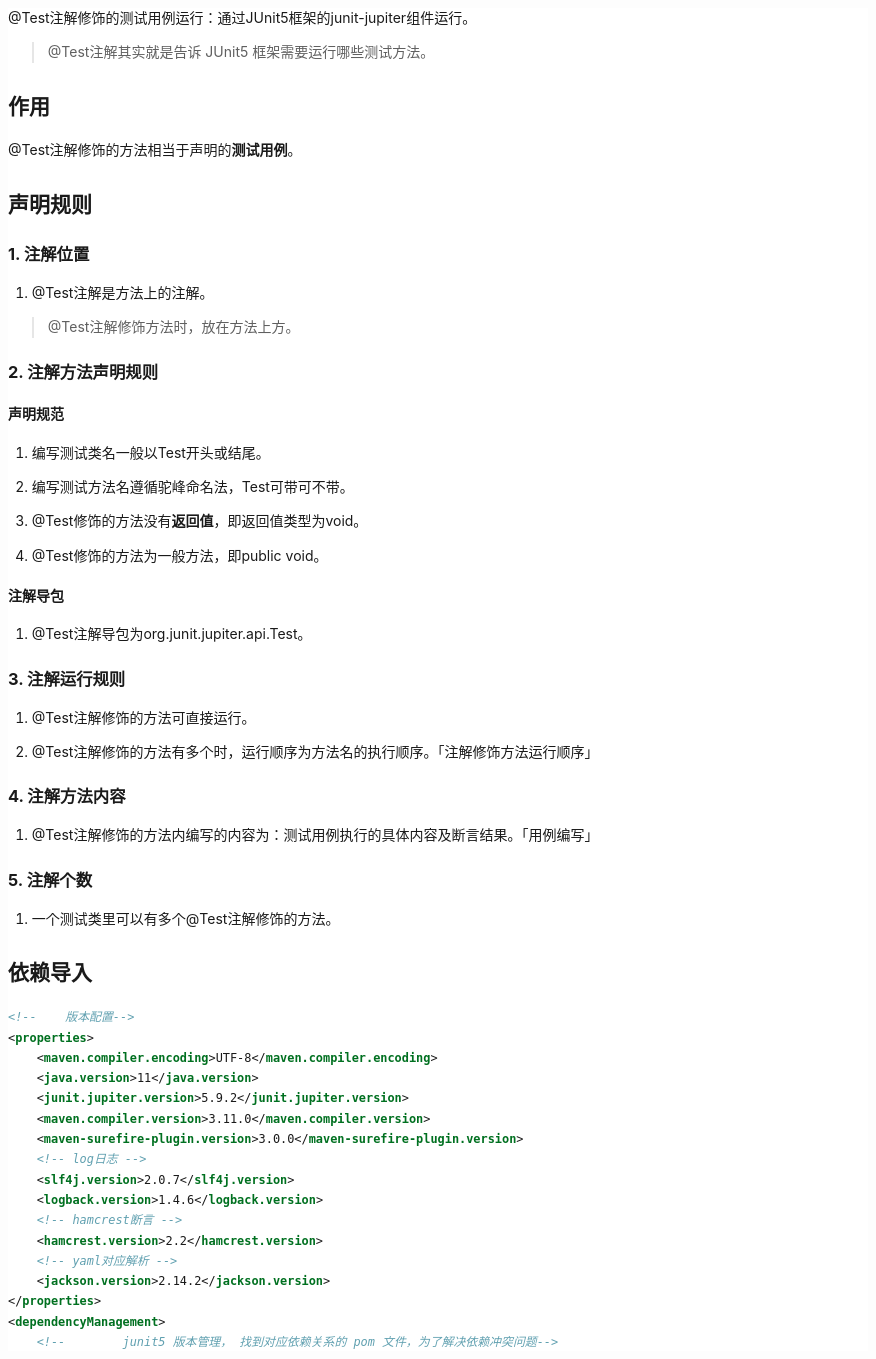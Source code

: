 @Test注解修饰的测试用例运行：通过JUnit5框架的junit-jupiter组件运行。

>@Test注解其实就是告诉 JUnit5 框架需要运行哪些测试方法。

## 作用

@Test注解修饰的方法相当于声明的**测试用例**。

## 声明规则

### 1. 注解位置

1. @Test注解是方法上的注解。
   
>@Test注解修饰方法时，放在方法上方。

### 2. 注解方法声明规则

#### 声明规范

1. 编写测试类名一般以Test开头或结尾。

1. 编写测试方法名遵循驼峰命名法，Test可带可不带。

1. @Test修饰的方法没有**返回值**，即返回值类型为void。

2. @Test修饰的方法为一般方法，即public void。

#### 注解导包

1. @Test注解导包为org.junit.jupiter.api.Test。

### 3. 注解运行规则

1. @Test注解修饰的方法可直接运行。

2. @Test注解修饰的方法有多个时，运行顺序为方法名的执行顺序。「注解修饰方法运行顺序」

### 4. 注解方法内容

1. @Test注解修饰的方法内编写的内容为：测试用例执行的具体内容及断言结果。「用例编写」

### 5. 注解个数

1. 一个测试类里可以有多个@Test注解修饰的方法。


## 依赖导入

```xml
<!--    版本配置-->
<properties>
    <maven.compiler.encoding>UTF-8</maven.compiler.encoding>
    <java.version>11</java.version>
    <junit.jupiter.version>5.9.2</junit.jupiter.version>
    <maven.compiler.version>3.11.0</maven.compiler.version>
    <maven-surefire-plugin.version>3.0.0</maven-surefire-plugin.version>
    <!-- log日志 -->
    <slf4j.version>2.0.7</slf4j.version>
    <logback.version>1.4.6</logback.version>
    <!-- hamcrest断言 -->
    <hamcrest.version>2.2</hamcrest.version>
    <!-- yaml对应解析 -->
    <jackson.version>2.14.2</jackson.version>
</properties>
<dependencyManagement>
    <!--        junit5 版本管理， 找到对应依赖关系的 pom 文件，为了解决依赖冲突问题-->
```